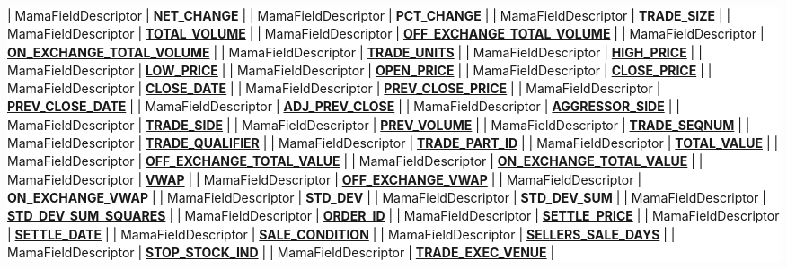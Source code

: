 | MamaFieldDescriptor | **[NET_CHANGE](classcom_1_1wombat_1_1mamda_1_1MamdaTradeFields.html#variable-net-change)**  |
| MamaFieldDescriptor | **[PCT_CHANGE](classcom_1_1wombat_1_1mamda_1_1MamdaTradeFields.html#variable-pct-change)**  |
| MamaFieldDescriptor | **[TRADE_SIZE](classcom_1_1wombat_1_1mamda_1_1MamdaTradeFields.html#variable-trade-size)**  |
| MamaFieldDescriptor | **[TOTAL_VOLUME](classcom_1_1wombat_1_1mamda_1_1MamdaTradeFields.html#variable-total-volume)**  |
| MamaFieldDescriptor | **[OFF_EXCHANGE_TOTAL_VOLUME](classcom_1_1wombat_1_1mamda_1_1MamdaTradeFields.html#variable-off-exchange-total-volume)**  |
| MamaFieldDescriptor | **[ON_EXCHANGE_TOTAL_VOLUME](classcom_1_1wombat_1_1mamda_1_1MamdaTradeFields.html#variable-on-exchange-total-volume)**  |
| MamaFieldDescriptor | **[TRADE_UNITS](classcom_1_1wombat_1_1mamda_1_1MamdaTradeFields.html#variable-trade-units)**  |
| MamaFieldDescriptor | **[HIGH_PRICE](classcom_1_1wombat_1_1mamda_1_1MamdaTradeFields.html#variable-high-price)**  |
| MamaFieldDescriptor | **[LOW_PRICE](classcom_1_1wombat_1_1mamda_1_1MamdaTradeFields.html#variable-low-price)**  |
| MamaFieldDescriptor | **[OPEN_PRICE](classcom_1_1wombat_1_1mamda_1_1MamdaTradeFields.html#variable-open-price)**  |
| MamaFieldDescriptor | **[CLOSE_PRICE](classcom_1_1wombat_1_1mamda_1_1MamdaTradeFields.html#variable-close-price)**  |
| MamaFieldDescriptor | **[CLOSE_DATE](classcom_1_1wombat_1_1mamda_1_1MamdaTradeFields.html#variable-close-date)**  |
| MamaFieldDescriptor | **[PREV_CLOSE_PRICE](classcom_1_1wombat_1_1mamda_1_1MamdaTradeFields.html#variable-prev-close-price)**  |
| MamaFieldDescriptor | **[PREV_CLOSE_DATE](classcom_1_1wombat_1_1mamda_1_1MamdaTradeFields.html#variable-prev-close-date)**  |
| MamaFieldDescriptor | **[ADJ_PREV_CLOSE](classcom_1_1wombat_1_1mamda_1_1MamdaTradeFields.html#variable-adj-prev-close)**  |
| MamaFieldDescriptor | **[AGGRESSOR_SIDE](classcom_1_1wombat_1_1mamda_1_1MamdaTradeFields.html#variable-aggressor-side)**  |
| MamaFieldDescriptor | **[TRADE_SIDE](classcom_1_1wombat_1_1mamda_1_1MamdaTradeFields.html#variable-trade-side)**  |
| MamaFieldDescriptor | **[PREV_VOLUME](classcom_1_1wombat_1_1mamda_1_1MamdaTradeFields.html#variable-prev-volume)**  |
| MamaFieldDescriptor | **[TRADE_SEQNUM](classcom_1_1wombat_1_1mamda_1_1MamdaTradeFields.html#variable-trade-seqnum)**  |
| MamaFieldDescriptor | **[TRADE_QUALIFIER](classcom_1_1wombat_1_1mamda_1_1MamdaTradeFields.html#variable-trade-qualifier)**  |
| MamaFieldDescriptor | **[TRADE_PART_ID](classcom_1_1wombat_1_1mamda_1_1MamdaTradeFields.html#variable-trade-part-id)**  |
| MamaFieldDescriptor | **[TOTAL_VALUE](classcom_1_1wombat_1_1mamda_1_1MamdaTradeFields.html#variable-total-value)**  |
| MamaFieldDescriptor | **[OFF_EXCHANGE_TOTAL_VALUE](classcom_1_1wombat_1_1mamda_1_1MamdaTradeFields.html#variable-off-exchange-total-value)**  |
| MamaFieldDescriptor | **[ON_EXCHANGE_TOTAL_VALUE](classcom_1_1wombat_1_1mamda_1_1MamdaTradeFields.html#variable-on-exchange-total-value)**  |
| MamaFieldDescriptor | **[VWAP](classcom_1_1wombat_1_1mamda_1_1MamdaTradeFields.html#variable-vwap)**  |
| MamaFieldDescriptor | **[OFF_EXCHANGE_VWAP](classcom_1_1wombat_1_1mamda_1_1MamdaTradeFields.html#variable-off-exchange-vwap)**  |
| MamaFieldDescriptor | **[ON_EXCHANGE_VWAP](classcom_1_1wombat_1_1mamda_1_1MamdaTradeFields.html#variable-on-exchange-vwap)**  |
| MamaFieldDescriptor | **[STD_DEV](classcom_1_1wombat_1_1mamda_1_1MamdaTradeFields.html#variable-std-dev)**  |
| MamaFieldDescriptor | **[STD_DEV_SUM](classcom_1_1wombat_1_1mamda_1_1MamdaTradeFields.html#variable-std-dev-sum)**  |
| MamaFieldDescriptor | **[STD_DEV_SUM_SQUARES](classcom_1_1wombat_1_1mamda_1_1MamdaTradeFields.html#variable-std-dev-sum-squares)**  |
| MamaFieldDescriptor | **[ORDER_ID](classcom_1_1wombat_1_1mamda_1_1MamdaTradeFields.html#variable-order-id)**  |
| MamaFieldDescriptor | **[SETTLE_PRICE](classcom_1_1wombat_1_1mamda_1_1MamdaTradeFields.html#variable-settle-price)**  |
| MamaFieldDescriptor | **[SETTLE_DATE](classcom_1_1wombat_1_1mamda_1_1MamdaTradeFields.html#variable-settle-date)**  |
| MamaFieldDescriptor | **[SALE_CONDITION](classcom_1_1wombat_1_1mamda_1_1MamdaTradeFields.html#variable-sale-condition)**  |
| MamaFieldDescriptor | **[SELLERS_SALE_DAYS](classcom_1_1wombat_1_1mamda_1_1MamdaTradeFields.html#variable-sellers-sale-days)**  |
| MamaFieldDescriptor | **[STOP_STOCK_IND](classcom_1_1wombat_1_1mamda_1_1MamdaTradeFields.html#variable-stop-stock-ind)**  |
| MamaFieldDescriptor | **[TRADE_EXEC_VENUE](classcom_1_1wombat_1_1mamda_1_1MamdaTradeFields.html#variable-trade-exec-venue)**  |